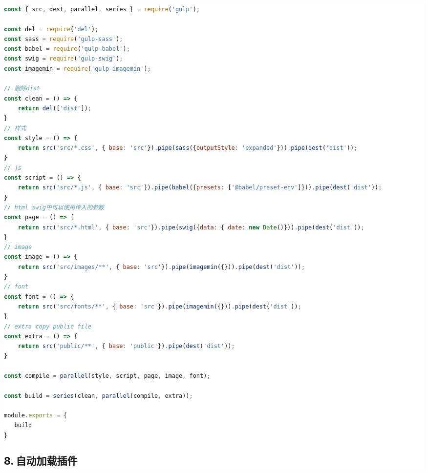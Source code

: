 ```js
const { src, dest, parallel, series } = require('gulp');

const del = require('del');
const sass = require('gulp-sass');
const babel = require('gulp-babel');
const swig = require('gulp-swig');
const imagemin = require('gulp-imagemin');

// 删除dist
const clean = () => {
    return del(['dist']);
}
// 样式
const style = () => {
    return src('src/*.css', { base: 'src'}).pipe(sass({outputStyle: 'expanded'})).pipe(dest('dist'));
}
// js
const script = () => {
    return src('src/*.js', { base: 'src'}).pipe(babel({presets: ['@babel/preset-env']})).pipe(dest('dist'));
}
// html swig中可以使用传入的参数
const page = () => {
    return src('src/*.html', { base: 'src'}).pipe(swig({data: { date: new Date()})).pipe(dest('dist'));
}
// image
const image = () => {
    return src('src/images/**', { base: 'src'}).pipe(imagemin({})).pipe(dest('dist'));
}
// font
const font = () => {
    return src('src/fonts/**', { base: 'src'}).pipe(imagemin({})).pipe(dest('dist'));
}
// extra copy public file
const extra = () => {
    return src('public/**', { base: 'public'}).pipe(dest('dist'));
}

const compile = parallel(style, script, page, image, font);

const build = series(clean, parallel(compile, extra));

module.exports = {
   build
}
```

## 8. 自动加载插件
